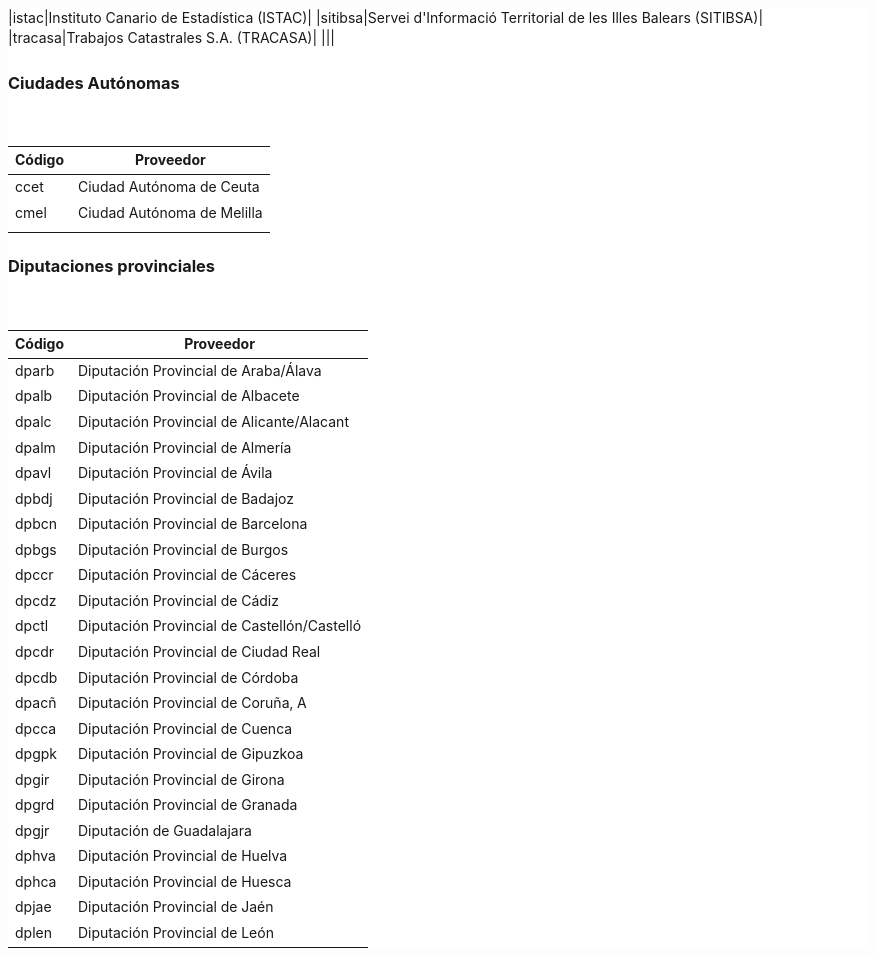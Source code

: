 |istac|Instituto Canario de Estadística (ISTAC)|
|sitibsa|Servei d'Informació Territorial de les Illes Balears (SITIBSA)|
|tracasa|Trabajos Catastrales S.A. (TRACASA)|
|||

### Ciudades Autónomas
<br />

|Código|Proveedor|
|---|---|
|ccet|Ciudad Autónoma de Ceuta|
|cmel|Ciudad Autónoma de Melilla|
|||

### Diputaciones provinciales
<br />

|Código|Proveedor|
|---|---|
|dparb|Diputación Provincial de Araba/Álava|
|dpalb|Diputación Provincial de Albacete|
|dpalc|Diputación Provincial de Alicante/Alacant|
|dpalm|Diputación Provincial de Almería|
|dpavl|Diputación Provincial de Ávila|
|dpbdj|Diputación Provincial de Badajoz|
|dpbcn|Diputación Provincial de Barcelona|
|dpbgs|Diputación Provincial de Burgos|
|dpccr|Diputación Provincial de Cáceres|
|dpcdz|Diputación Provincial de Cádiz|
|dpctl|Diputación Provincial de Castellón/Castelló|
|dpcdr|Diputación Provincial de Ciudad Real|
|dpcdb|Diputación Provincial de Córdoba|
|dpacñ|Diputación Provincial de Coruña, A|
|dpcca|Diputación Provincial de Cuenca|
|dpgpk|Diputación Provincial de Gipuzkoa|
|dpgir|Diputación Provincial de Girona|
|dpgrd|Diputación Provincial de Granada|
|dpgjr|Diputación de Guadalajara|
|dphva|Diputación Provincial de Huelva|
|dphca|Diputación Provincial de Huesca|
|dpjae|Diputación Provincial de Jaén|
|dplen|Diputación Provincial de León|